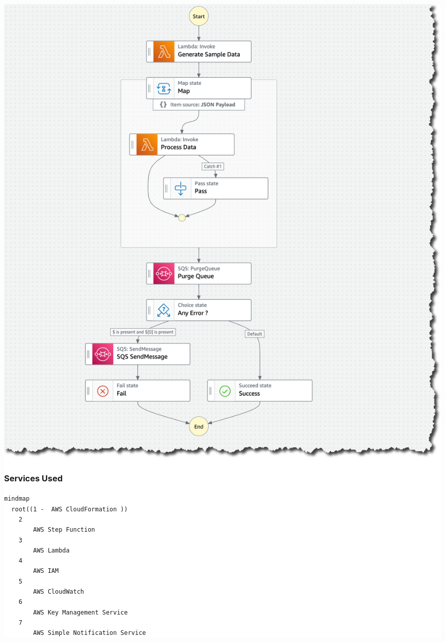 ![Project Carnation - Design Diagram](https://github.com/subhamay-bhattacharyya/0063-carnation-py-cft/blob/main/architecture-diagram/carnation-step-function.png)


### Services Used
```mermaid
mindmap
  root((1 -  AWS CloudFormation ))
    2
        AWS Step Function
    3
        AWS Lambda 
    4
        AWS IAM 
    5   
        AWS CloudWatch
    6   
        AWS Key Management Service
    7   
        AWS Simple Notification Service
```